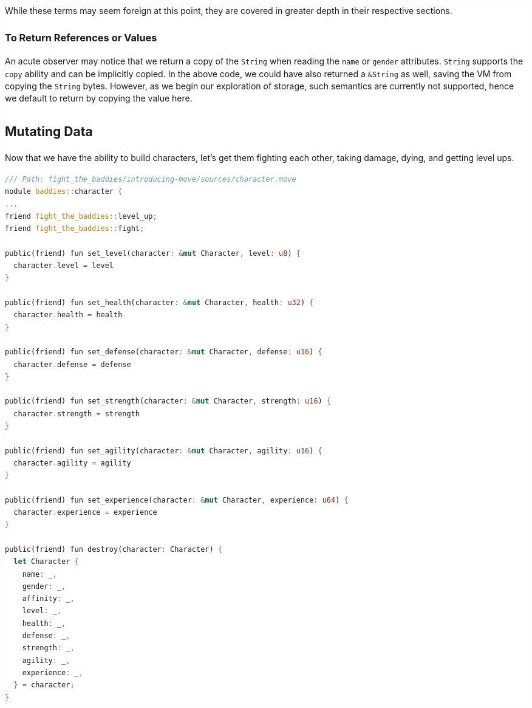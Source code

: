 While these terms may seem foreign at this point, they are covered in greater depth in their respective sections.

### To Return References or Values

An acute observer may notice that we return a copy of the `String` when reading the `name` or `gender` attributes. `String` supports the `copy` ability and can be implicitly copied. In the above code, we could have also returned a `&String` as well, saving the VM from copying the `String` bytes. However, as we begin our exploration of storage, such semantics are currently not supported, hence we default to return by copying the value here.

## Mutating Data

Now that we have the ability to build characters, let’s get them fighting each other, taking damage, dying, and getting level ups.

```rust
/// Path: fight_the_baddies/introducing-move/sources/character.move
module baddies::character {
...
friend fight_the_baddies::level_up;
friend fight_the_baddies::fight;

public(friend) fun set_level(character: &mut Character, level: u8) {
  character.level = level
}

public(friend) fun set_health(character: &mut Character, health: u32) {
  character.health = health
}

public(friend) fun set_defense(character: &mut Character, defense: u16) {
  character.defense = defense
}

public(friend) fun set_strength(character: &mut Character, strength: u16) {
  character.strength = strength
}

public(friend) fun set_agility(character: &mut Character, agility: u16) {
  character.agility = agility
}

public(friend) fun set_experience(character: &mut Character, experience: u64) {
  character.experience = experience
}

public(friend) fun destroy(character: Character) {
  let Character {
    name: _,
    gender: _,
    affinity: _,
    level: _,
    health: _,
    defense: _,
    strength: _,
    agility: _,
    experience: _,
  } = character;
}
```
